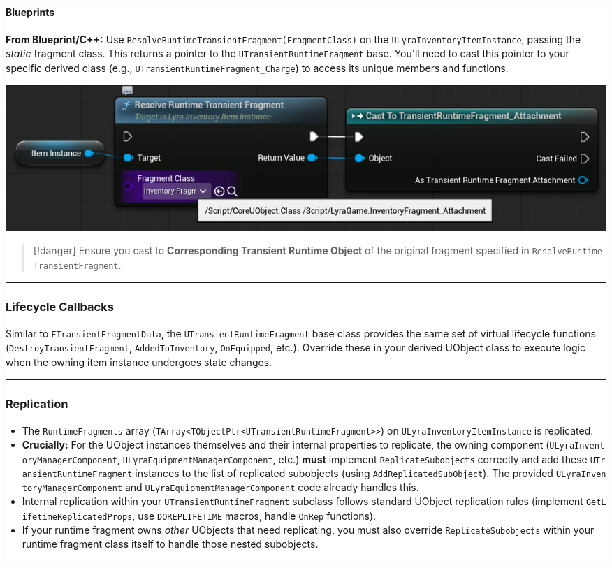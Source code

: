 
#### **Blueprints**


**From Blueprint/C++:** Use `ResolveRuntimeTransientFragment(FragmentClass)` on the `ULyraInventoryItemInstance`, passing the _static_ fragment class. This returns a pointer to the `UTransientRuntimeFragment` base. You'll need to cast this pointer to your specific derived class (e.g., `UTransientRuntimeFragment_Charge`) to access its unique members and functions.

<img src=".gitbook/assets/image (26) (1) (1).png" alt="" title="">

> [!danger]
> Ensure you cast to **Corresponding Transient Runtime Object** of the original fragment specified in `ResolveRuntimeTransientFragment`.



***

### Lifecycle Callbacks

Similar to `FTransientFragmentData`, the `UTransientRuntimeFragment` base class provides the same set of virtual lifecycle functions (`DestroyTransientFragment`, `AddedToInventory`, `OnEquipped`, etc.). Override these in your derived UObject class to execute logic when the owning item instance undergoes state changes.

***

### Replication

* The `RuntimeFragments` array (`TArray<TObjectPtr<UTransientRuntimeFragment>>`) on `ULyraInventoryItemInstance` is replicated.
* **Crucially:** For the UObject instances themselves and their internal properties to replicate, the owning component (`ULyraInventoryManagerComponent`, `ULyraEquipmentManagerComponent`, etc.) **must** implement `ReplicateSubobjects` correctly and add these `UTransientRuntimeFragment` instances to the list of replicated subobjects (using `AddReplicatedSubObject`). The provided `ULyraInventoryManagerComponent` and `ULyraEquipmentManagerComponent` code already handles this.
* Internal replication within your `UTransientRuntimeFragment` subclass follows standard UObject replication rules (implement `GetLifetimeReplicatedProps`, use `DOREPLIFETIME` macros, handle `OnRep` functions).
* If your runtime fragment owns _other_ UObjects that need replicating, you must also override `ReplicateSubobjects` within your runtime fragment class itself to handle those nested subobjects.

***
